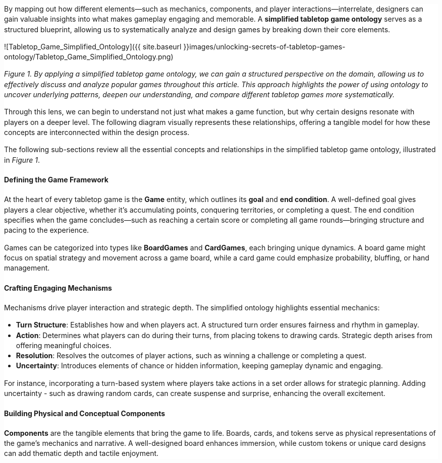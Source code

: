 By mapping out how different elements—such as mechanics, components, and player interactions—interrelate, designers can gain valuable insights into what makes gameplay engaging and memorable. A **simplified tabletop game ontology** serves as a structured blueprint, allowing us to systematically analyze and design games by breaking down their core elements.

![Tabletop_Game_Simplified_Ontology]({{ site.baseurl }}images/unlocking-secrets-of-tabletop-games-ontology/Tabletop_Game_Simplified_Ontology.png)

_Figure 1. By applying a simplified tabletop game ontology, we can gain a structured perspective on the domain, allowing us to effectively discuss and analyze popular games throughout this article. This approach highlights the power of using ontology to uncover underlying patterns, deepen our understanding, and compare different tabletop games more systematically._

Through this lens, we can begin to understand not just what makes a game function, but why certain designs resonate with players on a deeper level. The following diagram visually represents these relationships, offering a tangible model for how these concepts are interconnected within the design process.

The following sub-sections review all the essential concepts and relationships in the simplified tabletop game ontology, illustrated in _Figure 1_.

#### Defining the Game Framework

At the heart of every tabletop game is the **Game** entity, which outlines its **goal** and **end condition**. A well-defined goal gives players a clear objective, whether it’s accumulating points, conquering territories, or completing a quest. The end condition specifies when the game concludes—such as reaching a certain score or completing all game rounds—bringing structure and pacing to the experience.

Games can be categorized into types like **BoardGames** and **CardGames**, each bringing unique dynamics. A board game might focus on spatial strategy and movement across a game board, while a card game could emphasize probability, bluffing, or hand management.

#### Crafting Engaging Mechanisms

Mechanisms drive player interaction and strategic depth. The simplified ontology highlights essential mechanics:

- **Turn Structure**: Establishes how and when players act. A structured turn order ensures fairness and rhythm in gameplay.
- **Action**: Determines what players can do during their turns, from placing tokens to drawing cards. Strategic depth arises from offering meaningful choices.
- **Resolution**: Resolves the outcomes of player actions, such as winning a challenge or completing a quest.
- **Uncertainty**: Introduces elements of chance or hidden information, keeping gameplay dynamic and engaging.

For instance, incorporating a turn-based system where players take actions in a set order allows for strategic planning. Adding uncertainty - such as drawing random cards, can create suspense and surprise, enhancing the overall excitement.

#### Building Physical and Conceptual Components

**Components** are the tangible elements that bring the game to life. Boards, cards, and tokens serve as physical representations of the game’s mechanics and narrative. A well-designed board enhances immersion, while custom tokens or unique card designs can add thematic depth and tactile enjoyment.
